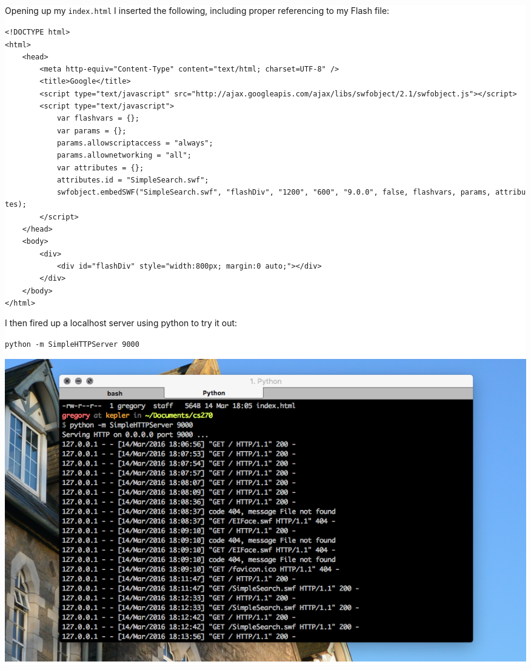 Opening up my `index.html` I inserted the following, including proper referencing to my Flash file:

```
<!DOCTYPE html>
<html>
    <head>
        <meta http-equiv="Content-Type" content="text/html; charset=UTF-8" />
        <title>Google</title>
        <script type="text/javascript" src="http://ajax.googleapis.com/ajax/libs/swfobject/2.1/swfobject.js"></script>
        <script type="text/javascript">
            var flashvars = {};
            var params = {};
            params.allowscriptaccess = "always";
            params.allownetworking = "all";
            var attributes = {};
            attributes.id = "SimpleSearch.swf";
            swfobject.embedSWF("SimpleSearch.swf", "flashDiv", "1200", "600", "9.0.0", false, flashvars, params, attributes);
        </script>
    </head>
    <body>
        <div>
            <div id="flashDiv" style="width:800px; margin:0 auto;"></div>
        </div>
    </body>
</html>
```

I then fired up a localhost server using python to try it out:

`python -m SimpleHTTPServer 9000`

![python_server](python_server.png)
